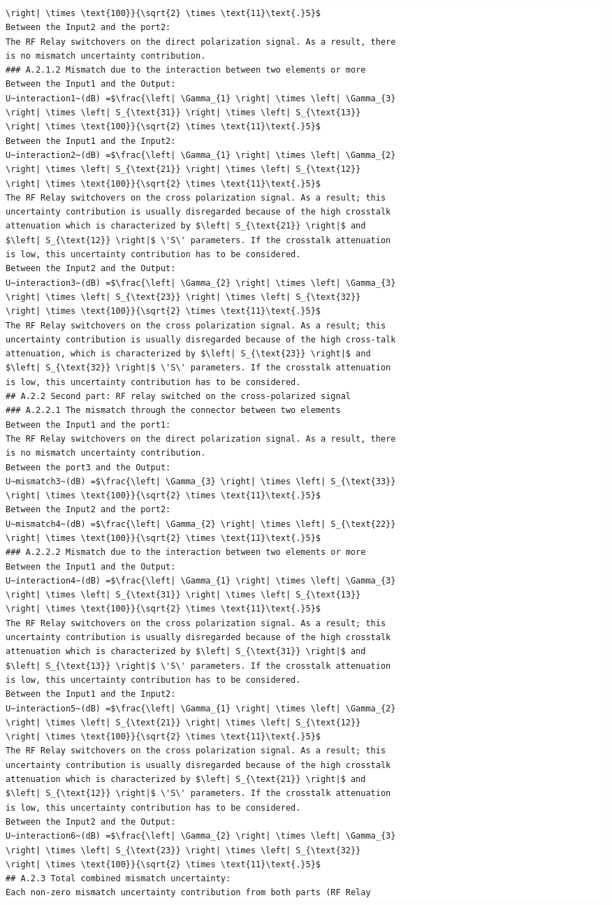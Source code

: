 ```{=html}
\right| \times \text{100}}{\sqrt{2} \times \text{11}\text{.}5}$
Between the Input2 and the port2:
The RF Relay switchovers on the direct polarization signal. As a result, there
is no mismatch uncertainty contribution.
### A.2.1.2 Mismatch due to the interaction between two elements or more
Between the Input1 and the Output:
U~interaction1~(dB) =$\frac{\left| \Gamma_{1} \right| \times \left| \Gamma_{3}
\right| \times \left| S_{\text{31}} \right| \times \left| S_{\text{13}}
\right| \times \text{100}}{\sqrt{2} \times \text{11}\text{.}5}$
Between the Input1 and the Input2:
U~interaction2~(dB) =$\frac{\left| \Gamma_{1} \right| \times \left| \Gamma_{2}
\right| \times \left| S_{\text{21}} \right| \times \left| S_{\text{12}}
\right| \times \text{100}}{\sqrt{2} \times \text{11}\text{.}5}$
The RF Relay switchovers on the cross polarization signal. As a result; this
uncertainty contribution is usually disregarded because of the high crosstalk
attenuation which is characterized by $\left| S_{\text{21}} \right|$ and
$\left| S_{\text{12}} \right|$ \'S\' parameters. If the crosstalk attenuation
is low, this uncertainty contribution has to be considered.
Between the Input2 and the Output:
U~interaction3~(dB) =$\frac{\left| \Gamma_{2} \right| \times \left| \Gamma_{3}
\right| \times \left| S_{\text{23}} \right| \times \left| S_{\text{32}}
\right| \times \text{100}}{\sqrt{2} \times \text{11}\text{.}5}$
The RF Relay switchovers on the cross polarization signal. As a result; this
uncertainty contribution is usually disregarded because of the high cross-talk
attenuation, which is characterized by $\left| S_{\text{23}} \right|$ and
$\left| S_{\text{32}} \right|$ \'S\' parameters. If the crosstalk attenuation
is low, this uncertainty contribution has to be considered.
## A.2.2 Second part: RF relay switched on the cross-polarized signal
### A.2.2.1 The mismatch through the connector between two elements
Between the Input1 and the port1:
The RF Relay switchovers on the direct polarization signal. As a result, there
is no mismatch uncertainty contribution.
Between the port3 and the Output:
U~mismatch3~(dB) =$\frac{\left| \Gamma_{3} \right| \times \left| S_{\text{33}}
\right| \times \text{100}}{\sqrt{2} \times \text{11}\text{.}5}$
Between the Input2 and the port2:
U~mismatch4~(dB) =$\frac{\left| \Gamma_{2} \right| \times \left| S_{\text{22}}
\right| \times \text{100}}{\sqrt{2} \times \text{11}\text{.}5}$
### A.2.2.2 Mismatch due to the interaction between two elements or more
Between the Input1 and the Output:
U~interaction4~(dB) =$\frac{\left| \Gamma_{1} \right| \times \left| \Gamma_{3}
\right| \times \left| S_{\text{31}} \right| \times \left| S_{\text{13}}
\right| \times \text{100}}{\sqrt{2} \times \text{11}\text{.}5}$
The RF Relay switchovers on the cross polarization signal. As a result; this
uncertainty contribution is usually disregarded because of the high crosstalk
attenuation which is characterized by $\left| S_{\text{31}} \right|$ and
$\left| S_{\text{13}} \right|$ \'S\' parameters. If the crosstalk attenuation
is low, this uncertainty contribution has to be considered.
Between the Input1 and the Input2:
U~interaction5~(dB) =$\frac{\left| \Gamma_{1} \right| \times \left| \Gamma_{2}
\right| \times \left| S_{\text{21}} \right| \times \left| S_{\text{12}}
\right| \times \text{100}}{\sqrt{2} \times \text{11}\text{.}5}$
The RF Relay switchovers on the cross polarization signal. As a result; this
uncertainty contribution is usually disregarded because of the high crosstalk
attenuation which is characterized by $\left| S_{\text{21}} \right|$ and
$\left| S_{\text{12}} \right|$ \'S\' parameters. If the crosstalk attenuation
is low, this uncertainty contribution has to be considered.
Between the Input2 and the Output:
U~interaction6~(dB) =$\frac{\left| \Gamma_{2} \right| \times \left| \Gamma_{3}
\right| \times \left| S_{\text{23}} \right| \times \left| S_{\text{32}}
\right| \times \text{100}}{\sqrt{2} \times \text{11}\text{.}5}$
## A.2.3 Total combined mismatch uncertainty:
Each non-zero mismatch uncertainty contribution from both parts (RF Relay
```